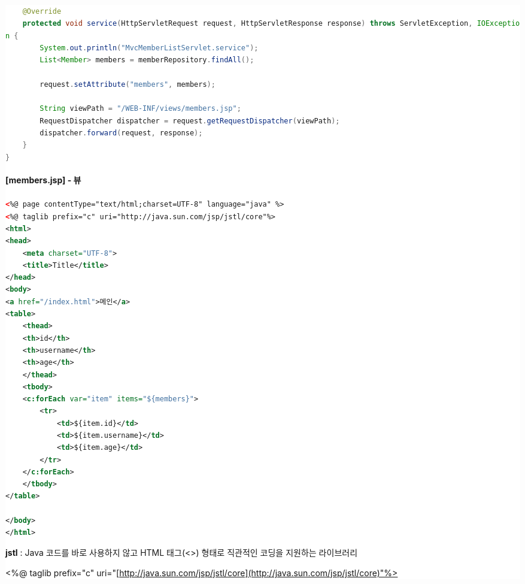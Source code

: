 ```java
    @Override
    protected void service(HttpServletRequest request, HttpServletResponse response) throws ServletException, IOException {
        System.out.println("MvcMemberListServlet.service");
        List<Member> members = memberRepository.findAll();
        
        request.setAttribute("members", members);
        
        String viewPath = "/WEB-INF/views/members.jsp";
        RequestDispatcher dispatcher = request.getRequestDispatcher(viewPath);
        dispatcher.forward(request, response);
    }
}
```

#### **[members.jsp] - 뷰**

```xml
<%@ page contentType="text/html;charset=UTF-8" language="java" %>
<%@ taglib prefix="c" uri="http://java.sun.com/jsp/jstl/core"%>
<html>
<head>
    <meta charset="UTF-8">
    <title>Title</title>
</head>
<body>
<a href="/index.html">메인</a>
<table>
    <thead>
    <th>id</th>
    <th>username</th>
    <th>age</th>
    </thead>
    <tbody>
    <c:forEach var="item" items="${members}">
        <tr>
            <td>${item.id}</td>
            <td>${item.username}</td>
            <td>${item.age}</td>
        </tr>
    </c:forEach>
    </tbody>
</table>
    
</body>
</html>
```

**jstl** : Java 코드를 바로 사용하지 않고 HTML 태그(<>) 형태로 직관적인 코딩을 지원하는 라이브러리

<%@ taglib prefix="c" uri="[http://java.sun.com/jsp/jstl/core](http://java.sun.com/jsp/jstl/core)"%>
